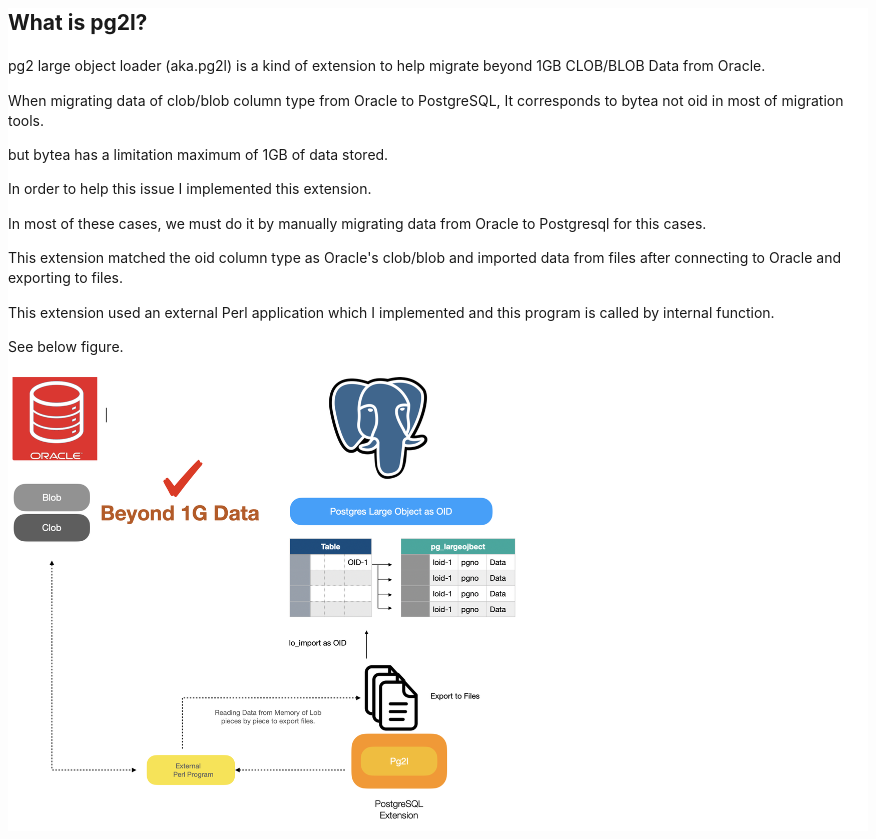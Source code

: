 ## What is pg2l?

pg2 large object loader (aka.pg2l) is a kind of extension to help migrate beyond 1GB CLOB/BLOB Data from Oracle.

When migrating data of clob/blob column type from Oracle to PostgreSQL, It corresponds to bytea not oid in most of migration tools.

but bytea has a limitation maximum of 1GB of data stored.

In order to help this issue I implemented this extension.

In most of these cases, we must do it by manually migrating data from Oracle to Postgresql for this cases.

This extension matched the oid column type as Oracle's clob/blob and imported data from files after connecting to Oracle and exporting to files.

This extension used an external Perl application which I implemented and this program is called by internal function.

See below figure.



<img src="image-20230912180225257.png" alt="image-20230912180225257" style="zoom:50%;" />

